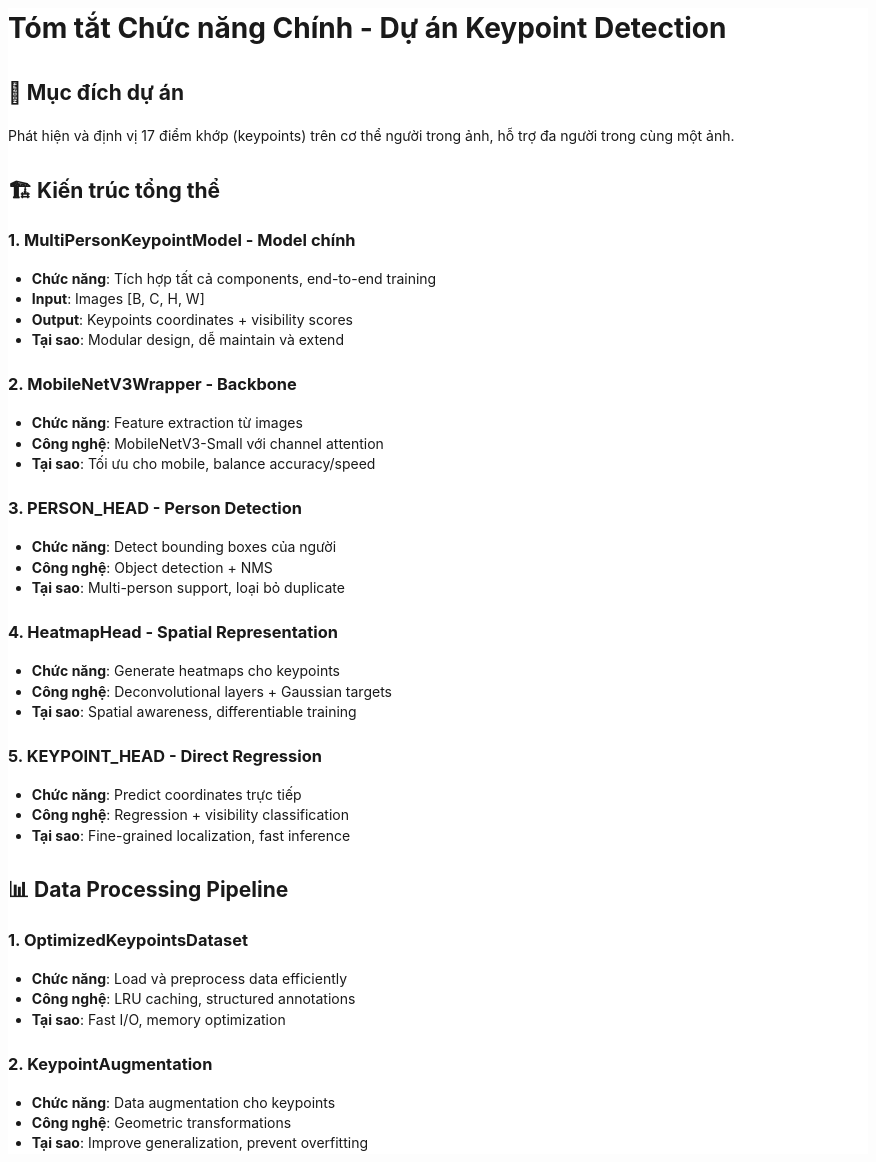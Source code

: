 # Tóm tắt Chức năng Chính - Dự án Keypoint Detection

## 🎯 Mục đích dự án
Phát hiện và định vị 17 điểm khớp (keypoints) trên cơ thể người trong ảnh, hỗ trợ đa người trong cùng một ảnh.

## 🏗️ Kiến trúc tổng thể

### 1. **MultiPersonKeypointModel** - Model chính
- **Chức năng**: Tích hợp tất cả components, end-to-end training
- **Input**: Images [B, C, H, W]
- **Output**: Keypoints coordinates + visibility scores
- **Tại sao**: Modular design, dễ maintain và extend

### 2. **MobileNetV3Wrapper** - Backbone
- **Chức năng**: Feature extraction từ images
- **Công nghệ**: MobileNetV3-Small với channel attention
- **Tại sao**: Tối ưu cho mobile, balance accuracy/speed

### 3. **PERSON_HEAD** - Person Detection
- **Chức năng**: Detect bounding boxes của người
- **Công nghệ**: Object detection + NMS
- **Tại sao**: Multi-person support, loại bỏ duplicate

### 4. **HeatmapHead** - Spatial Representation
- **Chức năng**: Generate heatmaps cho keypoints
- **Công nghệ**: Deconvolutional layers + Gaussian targets
- **Tại sao**: Spatial awareness, differentiable training

### 5. **KEYPOINT_HEAD** - Direct Regression
- **Chức năng**: Predict coordinates trực tiếp
- **Công nghệ**: Regression + visibility classification
- **Tại sao**: Fine-grained localization, fast inference

## 📊 Data Processing Pipeline

### 1. **OptimizedKeypointsDataset**
- **Chức năng**: Load và preprocess data efficiently
- **Công nghệ**: LRU caching, structured annotations
- **Tại sao**: Fast I/O, memory optimization

### 2. **KeypointAugmentation**
- **Chức năng**: Data augmentation cho keypoints
- **Công nghệ**: Geometric transformations
- **Tại sao**: Improve generalization, prevent overfitting
